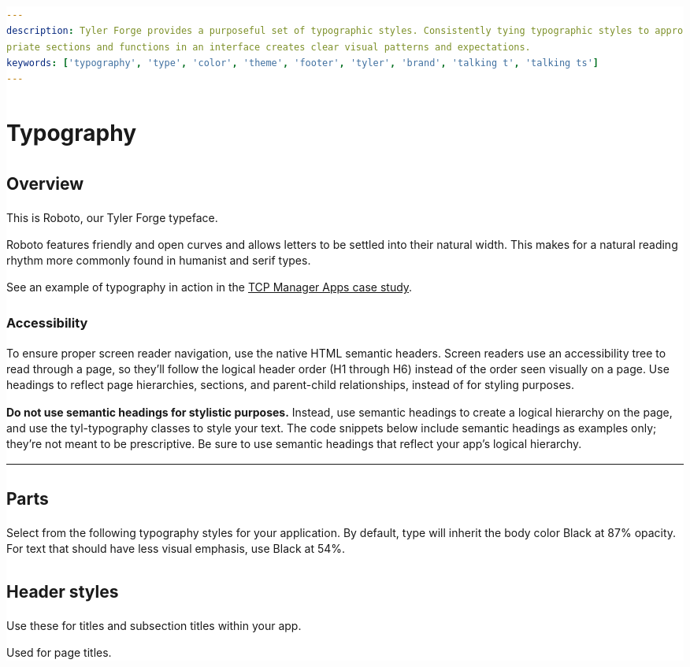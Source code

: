 ```yaml
---
description: Tyler Forge provides a purposeful set of typographic styles. Consistently tying typographic styles to appropriate sections and functions in an interface creates clear visual patterns and expectations.
keywords: ['typography', 'type', 'color', 'theme', 'footer', 'tyler', 'brand', 'talking t', 'talking ts']
---
```


# Typography

## Overview

<p><span class="tyl-typography--headline4">This is Roboto, our Tyler Forge typeface.</span></p>

Roboto features friendly and open curves and allows letters to be settled into their natural width. This makes for a natural reading rhythm more commonly found in humanist and serif types.

See an example of typography in action in the [TCP Manager Apps case study](/case-studies/tcp-manager-apps).

### Accessibility

To ensure proper screen reader navigation, use the native HTML semantic headers. Screen readers use an accessibility tree to read through a page, so they’ll follow the logical header order (H1 through H6) instead of the order seen visually on a page. Use headings to reflect page hierarchies, sections, and parent-child relationships, instead of for styling purposes. 

**Do not use semantic headings for stylistic purposes.** Instead, use semantic headings to create a logical hierarchy on the page, and use the tyl-typography classes to style your text. The code snippets below include semantic headings as examples only; they’re not meant to be prescriptive. Be sure to use semantic headings that reflect your app’s logical hierarchy. 

---

## Parts 

Select from the following typography styles for your application. By default, type will inherit the body color Black at 87% opacity. For text that should have less visual emphasis, use Black at 54%.

## Header styles 

Use these for titles and subsection titles within your app. 

<Columns type="equal" columns="two">

<LeftColumn typeName="Title" typeClass="tyl-typography--title">

Used for page titles.

</LeftColumn>
